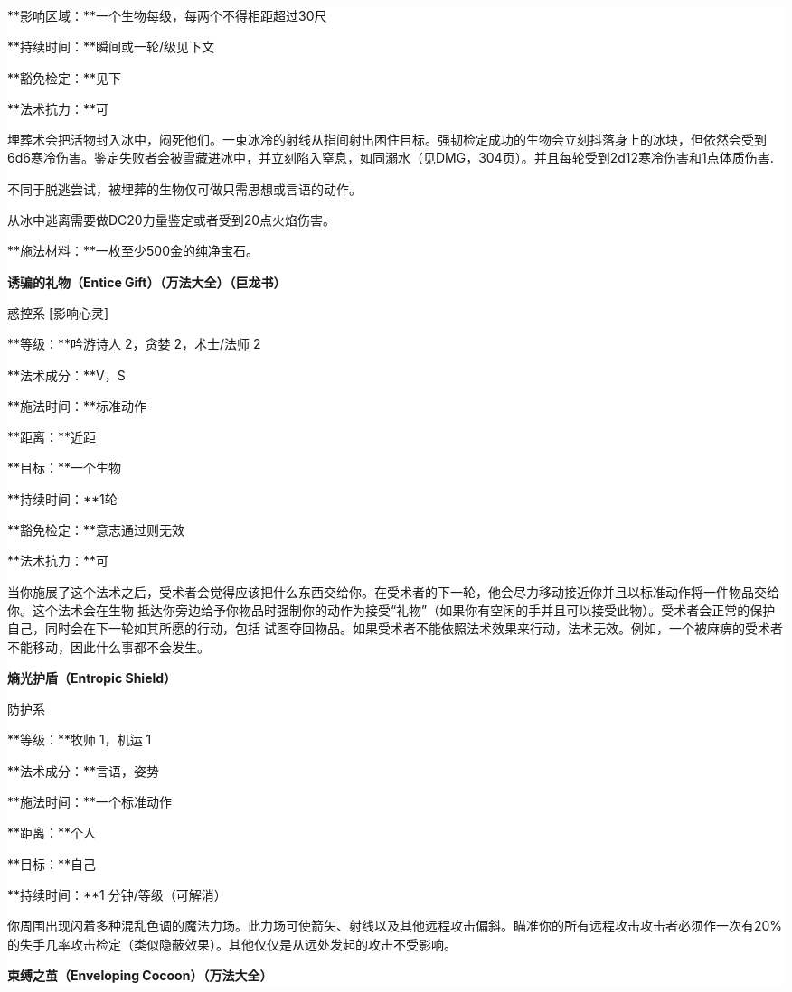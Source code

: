 **影响区域：**一个生物每级，每两个不得相距超过30尺　

**持续时间：**瞬间或一轮/级见下文　

**豁免检定：**见下　

**法术抗力：**可　

埋葬术会把活物封入冰中，闷死他们。一束冰冷的射线从指间射出困住目标。强韧检定成功的生物会立刻抖落身上的冰块，但依然会受到6d6寒冷伤害。鉴定失败者会被雪藏进冰中，并立刻陷入窒息，如同溺水（见DMG，304页）。并且每轮受到2d12寒冷伤害和1点体质伤害.　

不同于脱逃尝试，被埋葬的生物仅可做只需思想或言语的动作。　

从冰中逃离需要做DC20力量鉴定或者受到20点火焰伤害。　

**施法材料：**一枚至少500金的纯净宝石。　

 

**诱骗的礼物（Entice Gift）（万法大全）（巨龙书）**

惑控系 [影响心灵]

**等级：**吟游诗人 2，贪婪 2，术士/法师 2

**法术成分：**V，S

**施法时间：**标准动作

**距离：**近距

**目标：**一个生物

**持续时间：**1轮

**豁免检定：**意志通过则无效

**法术抗力：**可

当你施展了这个法术之后，受术者会觉得应该把什么东西交给你。在受术者的下一轮，他会尽力移动接近你并且以标准动作将一件物品交给你。这个法术会在生物 抵达你旁边给予你物品时强制你的动作为接受“礼物”（如果你有空闲的手并且可以接受此物）。受术者会正常的保护自己，同时会在下一轮如其所愿的行动，包括 试图夺回物品。如果受术者不能依照法术效果来行动，法术无效。例如，一个被麻痹的受术者不能移动，因此什么事都不会发生。

 

**熵光护盾（Entropic Shield）**

防护系

**等级：**牧师 1，机运 1 

**法术成分：**言语，姿势

**施法时间：**一个标准动作

**距离：**个人

**目标：**自己

**持续时间：**1 分钟/等级（可解消）

你周围出现闪着多种混乱色调的魔法力场。此力场可使箭矢、射线以及其他远程攻击偏斜。瞄准你的所有远程攻击攻击者必须作一次有20%的失手几率攻击检定（类似隐蔽效果）。其他仅仅是从远处发起的攻击不受影响。

 

**束缚之茧（Enveloping Cocoon）（万法大全）**
